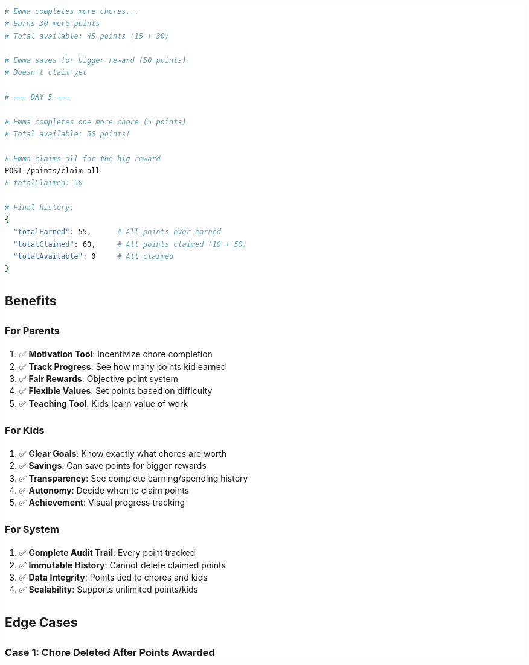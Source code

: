 ```bash
# Emma completes more chores...
# Earns 30 more points
# Total available: 45 points (15 + 30)

# Emma saves for bigger reward (50 points)
# Doesn't claim yet

# === DAY 5 ===

# Emma completes one more chore (5 points)
# Total available: 50 points!

# Emma claims all for the big reward
POST /points/claim-all
# totalClaimed: 50

# Final history:
{
  "totalEarned": 55,      # All points ever earned
  "totalClaimed": 60,     # All points claimed (10 + 50)
  "totalAvailable": 0     # All claimed
}
```

## Benefits

### For Parents
1. ✅ **Motivation Tool**: Incentivize chore completion
2. ✅ **Track Progress**: See how many points kid earned
3. ✅ **Fair Rewards**: Objective point system
4. ✅ **Flexible Values**: Set points based on difficulty
5. ✅ **Teaching Tool**: Kids learn value of work

### For Kids
1. ✅ **Clear Goals**: Know exactly what chores are worth
2. ✅ **Savings**: Can save points for bigger rewards
3. ✅ **Transparency**: See complete earning/spending history
4. ✅ **Autonomy**: Decide when to claim points
5. ✅ **Achievement**: Visual progress tracking

### For System
1. ✅ **Complete Audit Trail**: Every point tracked
2. ✅ **Immutable History**: Cannot delete claimed points
3. ✅ **Data Integrity**: Points tied to chores and kids
4. ✅ **Scalability**: Supports unlimited points/kids

## Edge Cases

### Case 1: Chore Deleted After Points Awarded
